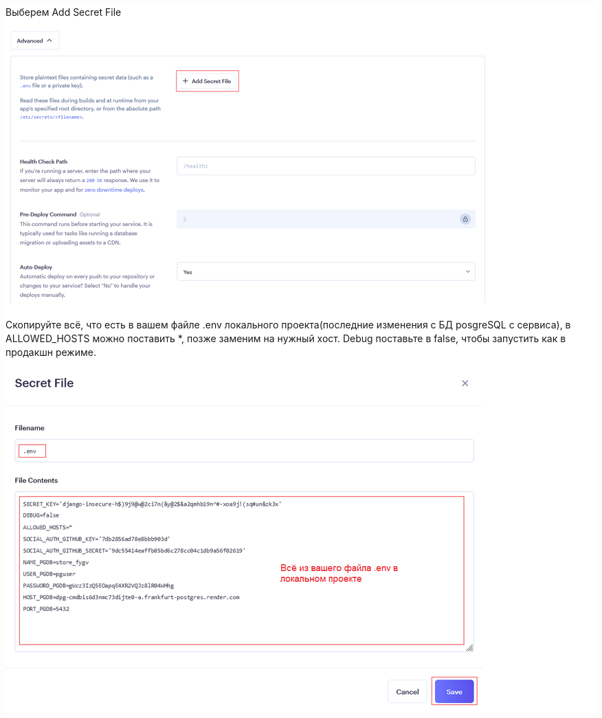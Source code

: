 Выберем Add Secret File

![img_15.png](pic_for_task/img_15.png)

Скопируйте всё, что есть в вашем файле .env локального проекта(последние изменения с БД posgreSQL с сервиса), 
в ALLOWED_HOSTS можно поставить *, позже заменим на нужный хост. 
Debug поставьте в false, чтобы запустить как в продакшн режиме.

![img_16.png](pic_for_task/img_16.png)

